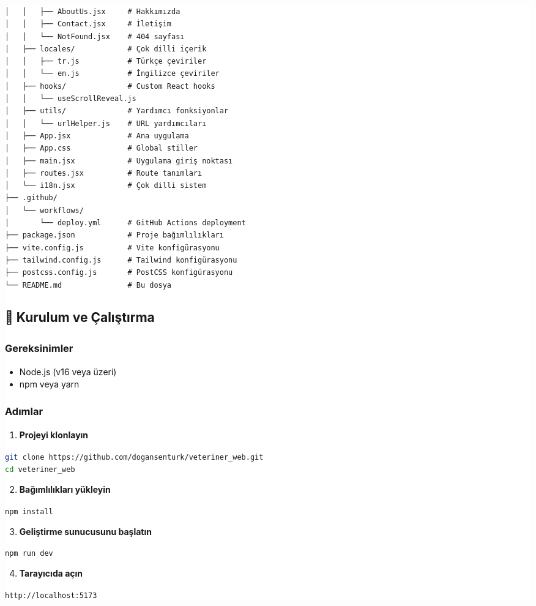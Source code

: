 ```
│   │   ├── AboutUs.jsx     # Hakkımızda
│   │   ├── Contact.jsx     # İletişim
│   │   └── NotFound.jsx    # 404 sayfası
│   ├── locales/            # Çok dilli içerik
│   │   ├── tr.js           # Türkçe çeviriler
│   │   └── en.js           # İngilizce çeviriler
│   ├── hooks/              # Custom React hooks
│   │   └── useScrollReveal.js
│   ├── utils/              # Yardımcı fonksiyonlar
│   │   └── urlHelper.js    # URL yardımcıları
│   ├── App.jsx             # Ana uygulama
│   ├── App.css             # Global stiller
│   ├── main.jsx            # Uygulama giriş noktası
│   ├── routes.jsx          # Route tanımları
│   └── i18n.jsx            # Çok dilli sistem
├── .github/
│   └── workflows/
│       └── deploy.yml      # GitHub Actions deployment
├── package.json            # Proje bağımlılıkları
├── vite.config.js          # Vite konfigürasyonu
├── tailwind.config.js      # Tailwind konfigürasyonu
├── postcss.config.js       # PostCSS konfigürasyonu
└── README.md               # Bu dosya
```

## 🚀 Kurulum ve Çalıştırma

### Gereksinimler
- Node.js (v16 veya üzeri)
- npm veya yarn

### Adımlar

1. **Projeyi klonlayın**
```bash
git clone https://github.com/dogansenturk/veteriner_web.git
cd veteriner_web
```

2. **Bağımlılıkları yükleyin**
```bash
npm install
```

3. **Geliştirme sunucusunu başlatın**
```bash
npm run dev
```

4. **Tarayıcıda açın**
```
http://localhost:5173
```
